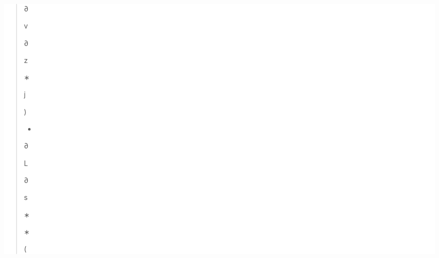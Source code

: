 > 
> 
>  ∂
>  
> 
>  v
>  
> 
> 
> 
>  ∂
>  
> 
> 
>  z
>  
> 
>  ∗
>  
> 
> 
> 
> 
>  j
>  
> 
>  )
>  
> 
> 
>  +
>  
> 
> 
> 
>  ∂
>  
> 
>  L
>  
> 
> 
> 
>  ∂
>  
> 
> 
>  s
>  
> 
>  ∗
>  
> 
> 
> 
> 
>  ∗
>  
> 
> 
>  (
>  
> 
> 